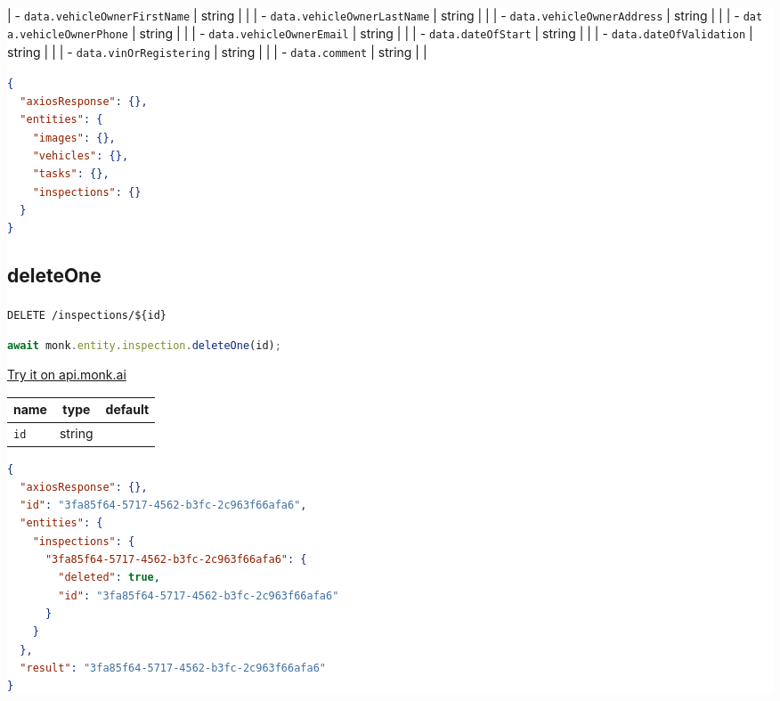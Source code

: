 | - `data.vehicleOwnerFirstName` | string       |             |
| - `data.vehicleOwnerLastName`  | string       |             |
| - `data.vehicleOwnerAddress`   | string       |             |
| - `data.vehicleOwnerPhone`     | string       |             |
| - `data.vehicleOwnerEmail`     | string       |             |
| - `data.dateOfStart`           | string       |             |
| - `data.dateOfValidation`      | string       |             |
| - `data.vinOrRegistering`      | string       |             |
| - `data.comment`               | string       |             |

```json
{
  "axiosResponse": {},
  "entities": {
    "images": {},
    "vehicles": {},
    "tasks": {},
    "inspections": {}
  }
}
```

## deleteOne
`DELETE /inspections/${id}`

```javascript
await monk.entity.inspection.deleteOne(id);
```

[Try it on api.monk.ai](https://api.monk.ai/v1/apidocs/#/Inspection/delete_inspection)

| **name**             | **type** | **default** |
|----------------------|----------|-------------|
| `id`                 | string   |             |

```json
{
  "axiosResponse": {},
  "id": "3fa85f64-5717-4562-b3fc-2c963f66afa6",
  "entities": {
    "inspections": {
      "3fa85f64-5717-4562-b3fc-2c963f66afa6": {
        "deleted": true,
        "id": "3fa85f64-5717-4562-b3fc-2c963f66afa6"
      }
    }
  },
  "result": "3fa85f64-5717-4562-b3fc-2c963f66afa6"
}
```
